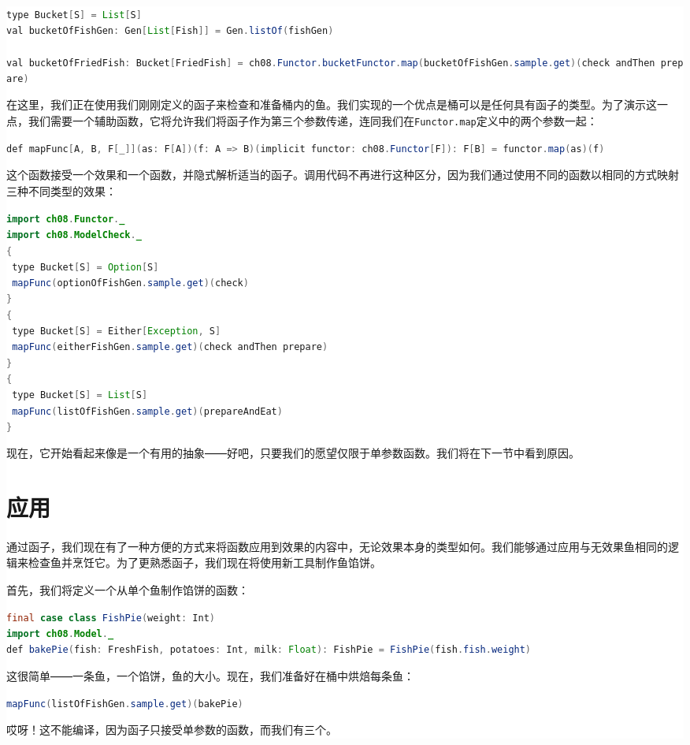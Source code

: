 ```java
type Bucket[S] = List[S]
val bucketOfFishGen: Gen[List[Fish]] = Gen.listOf(fishGen)

val bucketOfFriedFish: Bucket[FriedFish] = ch08.Functor.bucketFunctor.map(bucketOfFishGen.sample.get)(check andThen prepare)
```

在这里，我们正在使用我们刚刚定义的函子来检查和准备桶内的鱼。我们实现的一个优点是桶可以是任何具有函子的类型。为了演示这一点，我们需要一个辅助函数，它将允许我们将函子作为第三个参数传递，连同我们在`Functor.map`定义中的两个参数一起：

```java
def mapFunc[A, B, F[_]](as: F[A])(f: A => B)(implicit functor: ch08.Functor[F]): F[B] = functor.map(as)(f)
```

这个函数接受一个效果和一个函数，并隐式解析适当的函子。调用代码不再进行这种区分，因为我们通过使用不同的函数以相同的方式映射三种不同类型的效果：

```java
import ch08.Functor._
import ch08.ModelCheck._
{
 type Bucket[S] = Option[S]
 mapFunc(optionOfFishGen.sample.get)(check)
}
{
 type Bucket[S] = Either[Exception, S]
 mapFunc(eitherFishGen.sample.get)(check andThen prepare)
}
{
 type Bucket[S] = List[S]
 mapFunc(listOfFishGen.sample.get)(prepareAndEat)
}
```

现在，它开始看起来像是一个有用的抽象——好吧，只要我们的愿望仅限于单参数函数。我们将在下一节中看到原因。

# 应用

通过函子，我们现在有了一种方便的方式来将函数应用到效果的内容中，无论效果本身的类型如何。我们能够通过应用与无效果鱼相同的逻辑来检查鱼并烹饪它。为了更熟悉函子，我们现在将使用新工具制作鱼馅饼。

首先，我们将定义一个从单个鱼制作馅饼的函数：

```java
final case class FishPie(weight: Int)
import ch08.Model._
def bakePie(fish: FreshFish, potatoes: Int, milk: Float): FishPie = FishPie(fish.fish.weight)
```

这很简单——一条鱼，一个馅饼，鱼的大小。现在，我们准备好在桶中烘焙每条鱼：

```java
mapFunc(listOfFishGen.sample.get)(bakePie)
```

哎呀！这不能编译，因为函子只接受单参数的函数，而我们有三个。
